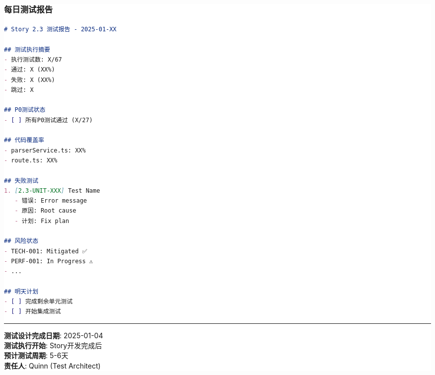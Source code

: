 ### 每日测试报告

```markdown
# Story 2.3 测试报告 - 2025-01-XX

## 测试执行摘要
- 执行测试数: X/67
- 通过: X (XX%)
- 失败: X (XX%)
- 跳过: X

## P0测试状态
- [ ] 所有P0测试通过 (X/27)

## 代码覆盖率
- parserService.ts: XX%
- route.ts: XX%

## 失败测试
1. [2.3-UNIT-XXX] Test Name
   - 错误: Error message
   - 原因: Root cause
   - 计划: Fix plan

## 风险状态
- TECH-001: Mitigated ✅
- PERF-001: In Progress ⚠️
- ...

## 明天计划
- [ ] 完成剩余单元测试
- [ ] 开始集成测试
```

---

**测试设计完成日期**: 2025-01-04  
**测试执行开始**: Story开发完成后  
**预计测试周期**: 5-6天  
**责任人**: Quinn (Test Architect)

